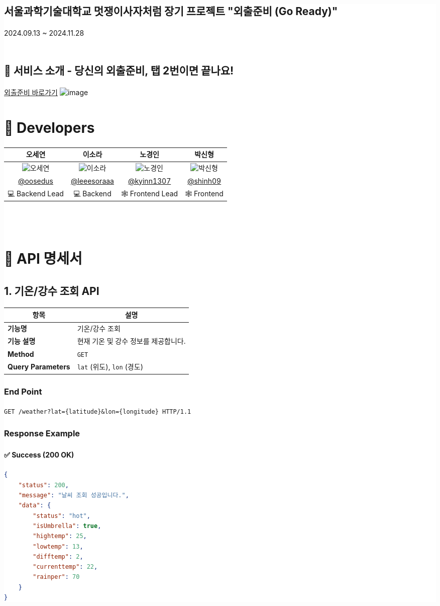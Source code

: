 ## 서울과학기술대학교 멋쟁이사자처럼 장기 프로젝트 "외출준비 (Go Ready)"
2024.09.13 ~ 2024.11.28
<br><br>

## 📌 서비스 소개 - 당신의 외출준비, 탭 2번이면 끝나요!
[외출준비 바로가기](https://goready.site)
<img width="1019" alt="image" src="https://github.com/user-attachments/assets/e4d98b18-f175-480a-b48b-14b3040c0dd8">




# 👥 Developers
|  오세연  |  이소라  |   노경인   |   박신형   |                                                                                                   
| :-----: | :----: | :------: |:--------: | 
| <img src="https://avatars.githubusercontent.com/oosedus?v=4" width=90px alt="오세연"/> |<img src="https://avatars.githubusercontent.com/leeesoraaa?v=4" width=90px alt="이소라"/>  | <img src="https://avatars.githubusercontent.com/u/kyinn1307?v=4" width=90px alt="노경인"/> | <img src="https://avatars.githubusercontent.com/shinh09?v=4" width=90px alt="박신형"/> |  
| [@oosedus](https://github.com/oosedus) | [@leeesoraaa](https://github.com/leeesoraaa) |  [@kyinn1307](https://github.com/kyinn1307) |  [@shinh09](https://github.com/shinh09)  | 
| 💻 Backend Lead | 💻 Backend | 🕸️ Frontend Lead | 🕸️ Frontend |

<br><br>


# 📄 API 명세서

## 1. 기온/강수 조회 API

| **항목**             | **설명**                          |
|----------------------|----------------------------------|
| **기능명**           | 기온/강수 조회                     |
| **기능 설명**         | 현재 기온 및 강수 정보를 제공합니다.  |
| **Method**           | `GET`                           |
| **Query Parameters** | `lat` (위도), `lon` (경도)        |

### End Point

```http
GET /weather?lat={latitude}&lon={longitude} HTTP/1.1
```

### Response Example
#### ✅ Success (200 OK)
```json
{
    "status": 200,
    "message": "날씨 조회 성공입니다.",
    "data": {
        "status": "hot",
        "isUmbrella": true,
        "hightemp": 25,
        "lowtemp": 13,
        "difftemp": 2,
        "currenttemp": 22,
        "rainper": 70
    }
}
```
